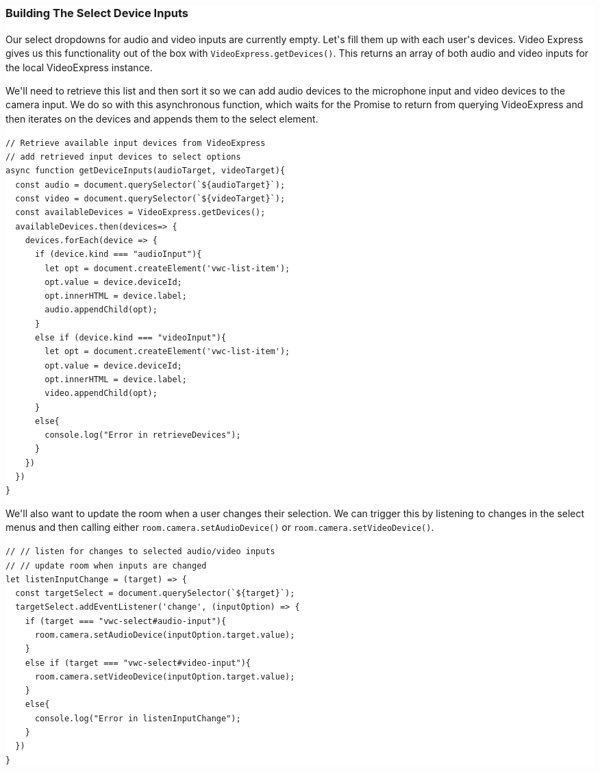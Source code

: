 ### Building The Select Device Inputs

Our select dropdowns for audio and video inputs are currently empty. Let's fill them up with each user's devices. Video Express gives us this functionality out of the box with `VideoExpress.getDevices()`. This returns an array of both audio and video inputs for the local VideoExpress instance. 

We'll need to retrieve this list and then sort it so we can add audio devices to the microphone input and video devices to the camera input. We do so with this asynchronous function, which waits for the Promise to return from querying VideoExpress and then iterates on the devices and appends them to the select element.

```
// Retrieve available input devices from VideoExpress
// add retrieved input devices to select options
async function getDeviceInputs(audioTarget, videoTarget){
  const audio = document.querySelector(`${audioTarget}`);
  const video = document.querySelector(`${videoTarget}`);
  const availableDevices = VideoExpress.getDevices();
  availableDevices.then(devices=> {
    devices.forEach(device => {
      if (device.kind === "audioInput"){
        let opt = document.createElement('vwc-list-item');
        opt.value = device.deviceId;
        opt.innerHTML = device.label;
        audio.appendChild(opt);
      }
      else if (device.kind === "videoInput"){
        let opt = document.createElement('vwc-list-item');
        opt.value = device.deviceId;
        opt.innerHTML = device.label;
        video.appendChild(opt);
      }
      else{
        console.log("Error in retrieveDevices");
      }
    })
  })
}
```

We'll also want to update the room when a user changes their selection. We can trigger this by listening to changes in the select menus and then calling either `room.camera.setAudioDevice()` or `room.camera.setVideoDevice()`.

```
// // listen for changes to selected audio/video inputs
// // update room when inputs are changed
let listenInputChange = (target) => {
  const targetSelect = document.querySelector(`${target}`);
  targetSelect.addEventListener('change', (inputOption) => {
    if (target === "vwc-select#audio-input"){
      room.camera.setAudioDevice(inputOption.target.value);
    }
    else if (target === "vwc-select#video-input"){
      room.camera.setVideoDevice(inputOption.target.value);
    }
    else{
      console.log("Error in listenInputChange");
    }
  })
}
```
